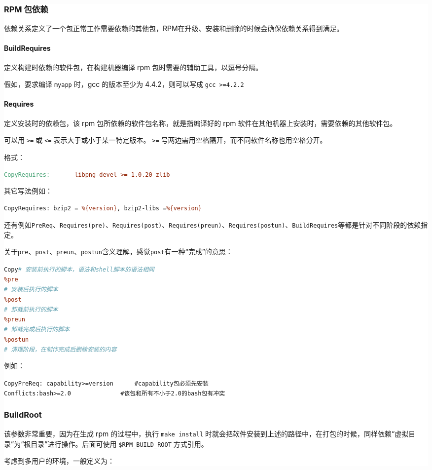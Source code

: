 ### RPM 包依赖

依赖关系定义了一个包正常工作需要依赖的其他包，RPM在升级、安装和删除的时候会确保依赖关系得到满足。

#### BuildRequires

定义构建时依赖的软件包，在构建机器编译 rpm 包时需要的辅助工具，以逗号分隔。

假如，要求编译 `myapp` 时，gcc 的版本至少为 4.4.2，则可以写成 `gcc >=4.2.2`

#### Requires

定义安装时的依赖包，该 rpm 包所依赖的软件包名称，就是指编译好的 rpm 软件在其他机器上安装时，需要依赖的其他软件包。

可以用 `>=` 或 `<=` 表示大于或小于某一特定版本。 `>=` 号两边需用空格隔开，而不同软件名称也用空格分开。

格式：

```makefile
CopyRequires:       libpng-devel >= 1.0.20 zlib
```

其它写法例如：

```perl
CopyRequires: bzip2 = %{version}, bzip2-libs =%{version}
```

还有例如`PreReq`、`Requires(pre)`、`Requires(post)`、`Requires(preun)`、`Requires(postun)`、`BuildRequires`等都是针对不同阶段的依赖指定。

关于`pre`、`post`、`preun`、`postun`含义理解，感觉`post`有一种“完成”的意思：

```perl
Copy# 安装前执行的脚本，语法和shell脚本的语法相同
%pre
# 安装后执行的脚本
%post
# 卸载前执行的脚本
%preun
# 卸载完成后执行的脚本
%postun
# 清理阶段，在制作完成后删除安装的内容
```

例如：

```shell
CopyPreReq: capability>=version      #capability包必须先安装
Conflicts:bash>=2.0              #该包和所有不小于2.0的bash包有冲突
```

### BuildRoot

该参数非常重要，因为在生成 rpm 的过程中，执行 `make install` 时就会把软件安装到上述的路径中，在打包的时候，同样依赖“虚拟目录”为“根目录”进行操作。后面可使用 `$RPM_BUILD_ROOT` 方式引用。

考虑到多用户的环境，一般定义为：
